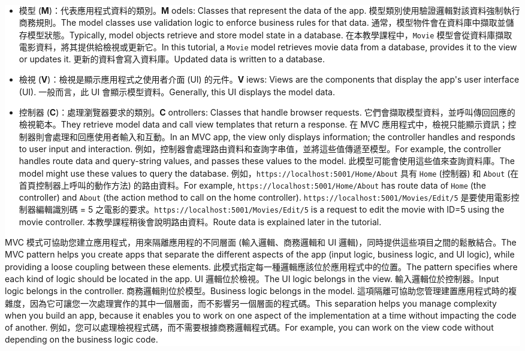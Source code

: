 * <span data-ttu-id="8d992-219">模型 (**M**)：代表應用程式資料的類別。</span><span class="sxs-lookup"><span data-stu-id="8d992-219">**M** odels: Classes that represent the data of the app.</span></span> <span data-ttu-id="8d992-220">模型類別使用驗證邏輯對該資料強制執行商務規則。</span><span class="sxs-lookup"><span data-stu-id="8d992-220">The model classes use validation logic to enforce business rules for that data.</span></span> <span data-ttu-id="8d992-221">通常，模型物件會在資料庫中擷取並儲存模型狀態。</span><span class="sxs-lookup"><span data-stu-id="8d992-221">Typically, model objects retrieve and store model state in a database.</span></span> <span data-ttu-id="8d992-222">在本教學課程中，`Movie` 模型會從資料庫擷取電影資料，將其提供給檢視或更新它。</span><span class="sxs-lookup"><span data-stu-id="8d992-222">In this tutorial, a `Movie` model retrieves movie data from a database, provides it to the view or updates it.</span></span> <span data-ttu-id="8d992-223">更新的資料會寫入資料庫。</span><span class="sxs-lookup"><span data-stu-id="8d992-223">Updated data is written to a database.</span></span>

* <span data-ttu-id="8d992-224">檢視 (**V**)：檢視是顯示應用程式之使用者介面 (UI) 的元件。</span><span class="sxs-lookup"><span data-stu-id="8d992-224">**V** iews: Views are the components that display the app's user interface (UI).</span></span> <span data-ttu-id="8d992-225">一般而言，此 UI 會顯示模型資料。</span><span class="sxs-lookup"><span data-stu-id="8d992-225">Generally, this UI displays the model data.</span></span>

* <span data-ttu-id="8d992-226">控制器 (**C**)：處理瀏覽器要求的類別。</span><span class="sxs-lookup"><span data-stu-id="8d992-226">**C** ontrollers: Classes that handle browser requests.</span></span> <span data-ttu-id="8d992-227">它們會擷取模型資料，並呼叫傳回回應的檢視範本。</span><span class="sxs-lookup"><span data-stu-id="8d992-227">They retrieve model data and call view templates that return a response.</span></span> <span data-ttu-id="8d992-228">在 MVC 應用程式中，檢視只能顯示資訊；控制器則會處理和回應使用者輸入和互動。</span><span class="sxs-lookup"><span data-stu-id="8d992-228">In an MVC app, the view only displays information; the controller handles and responds to user input and interaction.</span></span> <span data-ttu-id="8d992-229">例如，控制器會處理路由資料和查詢字串值，並將這些值傳遞至模型。</span><span class="sxs-lookup"><span data-stu-id="8d992-229">For example, the controller handles route data and query-string values, and passes these values to the model.</span></span> <span data-ttu-id="8d992-230">此模型可能會使用這些值來查詢資料庫。</span><span class="sxs-lookup"><span data-stu-id="8d992-230">The model might use these values to query the database.</span></span> <span data-ttu-id="8d992-231">例如，`https://localhost:5001/Home/About` 具有 `Home` (控制器) 和 `About` (在首頁控制器上呼叫的動作方法) 的路由資料。</span><span class="sxs-lookup"><span data-stu-id="8d992-231">For example, `https://localhost:5001/Home/About` has route data of `Home` (the controller) and `About` (the action method to call on the home controller).</span></span> <span data-ttu-id="8d992-232">`https://localhost:5001/Movies/Edit/5` 是要使用電影控制器編輯識別碼 = 5 之電影的要求。</span><span class="sxs-lookup"><span data-stu-id="8d992-232">`https://localhost:5001/Movies/Edit/5` is a request to edit the movie with ID=5 using the movie controller.</span></span> <span data-ttu-id="8d992-233">本教學課程稍後會說明路由資料。</span><span class="sxs-lookup"><span data-stu-id="8d992-233">Route data is explained later in the tutorial.</span></span>

<span data-ttu-id="8d992-234">MVC 模式可協助您建立應用程式，用來隔離應用程的不同層面 (輸入邏輯、商務邏輯和 UI 邏輯)，同時提供這些項目之間的鬆散結合。</span><span class="sxs-lookup"><span data-stu-id="8d992-234">The MVC pattern helps you create apps that separate the different aspects of the app (input logic, business logic, and UI logic), while providing a loose coupling between these elements.</span></span> <span data-ttu-id="8d992-235">此模式指定每一種邏輯應該位於應用程式中的位置。</span><span class="sxs-lookup"><span data-stu-id="8d992-235">The pattern specifies where each kind of logic should be located in the app.</span></span> <span data-ttu-id="8d992-236">UI 邏輯位於檢視。</span><span class="sxs-lookup"><span data-stu-id="8d992-236">The UI logic belongs in the view.</span></span> <span data-ttu-id="8d992-237">輸入邏輯位於控制器。</span><span class="sxs-lookup"><span data-stu-id="8d992-237">Input logic belongs in the controller.</span></span> <span data-ttu-id="8d992-238">商務邏輯則位於模型。</span><span class="sxs-lookup"><span data-stu-id="8d992-238">Business logic belongs in the model.</span></span> <span data-ttu-id="8d992-239">這項隔離可協助您管理建置應用程式時的複雜度，因為它可讓您一次處理實作的其中一個層面，而不影響另一個層面的程式碼。</span><span class="sxs-lookup"><span data-stu-id="8d992-239">This separation helps you manage complexity when you build an app, because it enables you to work on one aspect of the implementation at a time without impacting the code of another.</span></span> <span data-ttu-id="8d992-240">例如，您可以處理檢視程式碼，而不需要根據商務邏輯程式碼。</span><span class="sxs-lookup"><span data-stu-id="8d992-240">For example, you can work on the view code without depending on the business logic code.</span></span>
